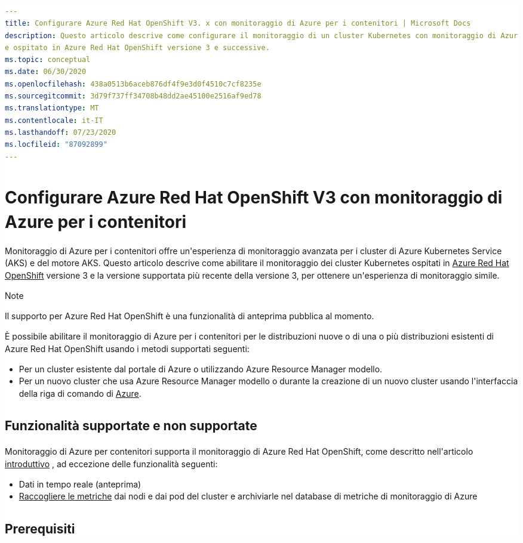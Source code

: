 ```yaml
---
title: Configurare Azure Red Hat OpenShift V3. x con monitoraggio di Azure per i contenitori | Microsoft Docs
description: Questo articolo descrive come configurare il monitoraggio di un cluster Kubernetes con monitoraggio di Azure ospitato in Azure Red Hat OpenShift versione 3 e successive.
ms.topic: conceptual
ms.date: 06/30/2020
ms.openlocfilehash: 438a0513b6aceb876df4f9e3d0f4510c7cf8235e
ms.sourcegitcommit: 3d79f737ff34708b48dd2ae45100e2516af9ed78
ms.translationtype: MT
ms.contentlocale: it-IT
ms.lasthandoff: 07/23/2020
ms.locfileid: "87092899"
---
```

# <a name="configure-azure-red-hat-openshift-v3-with-azure-monitor-for-containers"></a>Configurare Azure Red Hat OpenShift V3 con monitoraggio di Azure per i contenitori

Monitoraggio di Azure per i contenitori offre un'esperienza di monitoraggio avanzata per i cluster di Azure Kubernetes Service (AKS) e del motore AKS. Questo articolo descrive come abilitare il monitoraggio dei cluster Kubernetes ospitati in [Azure Red Hat OpenShift](../../openshift/intro-openshift.md) versione 3 e la versione supportata più recente della versione 3, per ottenere un'esperienza di monitoraggio simile.

>[!NOTE]
>Il supporto per Azure Red Hat OpenShift è una funzionalità di anteprima pubblica al momento.
>

È possibile abilitare il monitoraggio di Azure per i contenitori per le distribuzioni nuove o di una o più distribuzioni esistenti di Azure Red Hat OpenShift usando i metodi supportati seguenti:

- Per un cluster esistente dal portale di Azure o utilizzando Azure Resource Manager modello.
- Per un nuovo cluster che usa Azure Resource Manager modello o durante la creazione di un nuovo cluster usando l'interfaccia della riga di comando di [Azure](/cli/azure/openshift?view=azure-cli-latest#az-openshift-create).

## <a name="supported-and-unsupported-features"></a>Funzionalità supportate e non supportate

Monitoraggio di Azure per contenitori supporta il monitoraggio di Azure Red Hat OpenShift, come descritto nell'articolo [introduttivo](container-insights-overview.md) , ad eccezione delle funzionalità seguenti:

- Dati in tempo reale (anteprima)
- [Raccogliere le metriche](container-insights-update-metrics.md) dai nodi e dai pod del cluster e archiviarle nel database di metriche di monitoraggio di Azure

## <a name="prerequisites"></a>Prerequisiti
